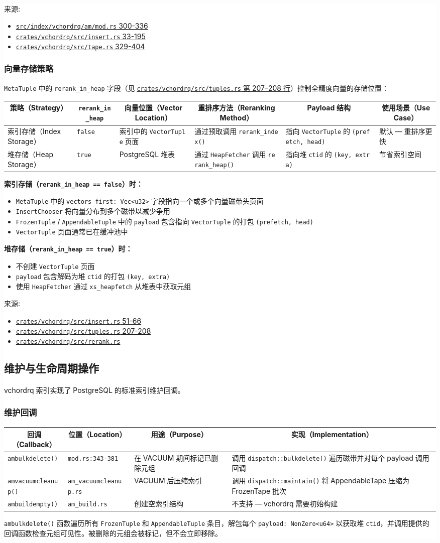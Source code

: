 来源:  
- [`src/index/vchordrq/am/mod.rs` 300-336](https://github.com/tensorchord/VectorChord/blob/ac12e257/src/index/vchordrq/am/mod.rs#L300-L336)  
- [`crates/vchordrq/src/insert.rs` 33-195](https://github.com/tensorchord/VectorChord/blob/ac12e257/crates/vchordrq/src/insert.rs#L33-L195)  
- [`crates/vchordrq/src/tape.rs` 329-404](https://github.com/tensorchord/VectorChord/blob/ac12e257/crates/vchordrq/src/tape.rs#L329-L404)  
  
### 向量存储策略  
  
`MetaTuple` 中的 `rerank_in_heap` 字段（见 [`crates/vchordrq/src/tuples.rs` 第 207–208 行](https://github.com/tensorchord/VectorChord/blob/ac12e257/crates/vchordrq/src/tuples.rs)）控制全精度向量的存储位置：  
  
| 策略（Strategy） | `rerank_in_heap` | 向量位置（Vector Location） | 重排序方法（Reranking Method） | Payload 结构 | 使用场景（Use Case） |  
|---|---|---|---|---|---|  
| 索引存储（Index Storage） | `false` | 索引中的 `VectorTuple` 页面 | 通过预取调用 `rerank_index()` | 指向 `VectorTuple` 的 `(prefetch, head)` | 默认 — 重排序更快 |  
| 堆存储（Heap Storage） | `true` | PostgreSQL 堆表 | 通过 `HeapFetcher` 调用 `rerank_heap()` | 指向堆 `ctid` 的 `(key, extra)` | 节省索引空间 |  
  
**索引存储（`rerank_in_heap == false`）时：**    
- `MetaTuple` 中的 `vectors_first: Vec<u32>` 字段指向一个或多个向量磁带头页面    
- `InsertChooser` 将向量分布到多个磁带以减少争用    
- `FrozenTuple` / `AppendableTuple` 中的 `payload` 包含指向 `VectorTuple` 的打包 `(prefetch, head)`    
- `VectorTuple` 页面通常已在缓冲池中  
  
**堆存储（`rerank_in_heap == true`）时：**    
- 不创建 `VectorTuple` 页面    
- `payload` 包含解码为堆 `ctid` 的打包 `(key, extra)`    
- 使用 `HeapFetcher` 通过 `xs_heapfetch` 从堆表中获取元组  
  
来源:  
- [`crates/vchordrq/src/insert.rs` 51-66](https://github.com/tensorchord/VectorChord/blob/ac12e257/crates/vchordrq/src/insert.rs#L51-L66)  
- [`crates/vchordrq/src/tuples.rs` 207-208](https://github.com/tensorchord/VectorChord/blob/ac12e257/crates/vchordrq/src/tuples.rs#L207-L208)  
- [`crates/vchordrq/src/rerank.rs`](https://github.com/tensorchord/VectorChord/blob/ac12e257/crates/vchordrq/src/rerank.rs)  
  
## 维护与生命周期操作  
  
vchordrq 索引实现了 PostgreSQL 的标准索引维护回调。  
  
### 维护回调  
  
| 回调（Callback） | 位置（Location） | 用途（Purpose） | 实现（Implementation） |  
|---|---|---|---|  
| `ambulkdelete()` | `mod.rs:343-381` | 在 VACUUM 期间标记已删除元组 | 调用 `dispatch::bulkdelete()` 遍历磁带并对每个 payload 调用回调 |  
| `amvacuumcleanup()` | `am_vacuumcleanup.rs` | VACUUM 后压缩索引 | 调用 `dispatch::maintain()` 将 AppendableTape 压缩为 FrozenTape 批次 |  
| `ambuildempty()` | `am_build.rs` | 创建空索引结构 | 不支持 — vchordrq 需要初始构建 |  
  
`ambulkdelete()` 函数遍历所有 `FrozenTuple` 和 `AppendableTuple` 条目，解包每个 `payload: NonZero<u64>` 以获取堆 `ctid`，并调用提供的回调函数检查元组可见性。被删除的元组会被标记，但不会立即移除。  
  